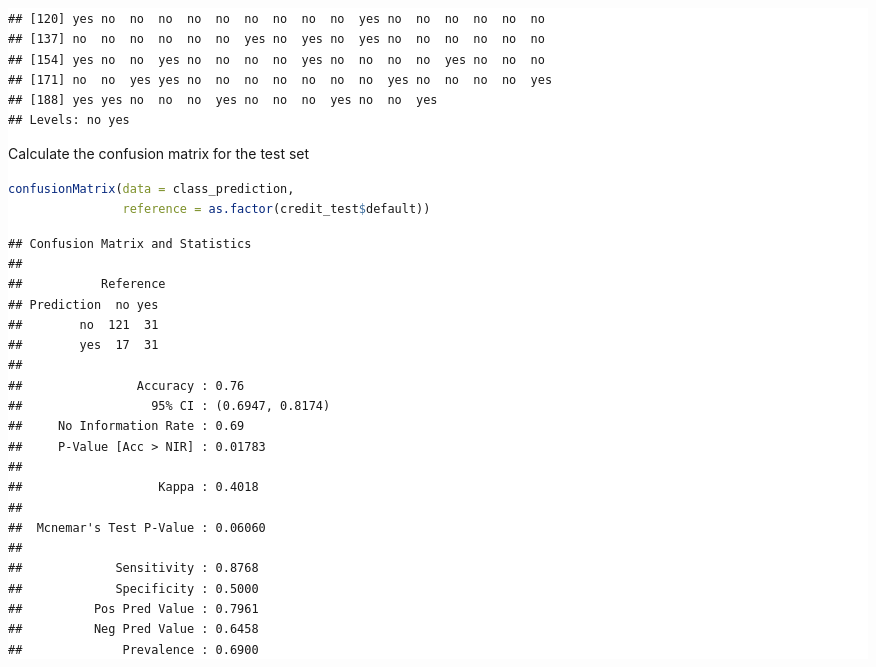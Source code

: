     ## [120] yes no  no  no  no  no  no  no  no  no  yes no  no  no  no  no  no 
    ## [137] no  no  no  no  no  no  yes no  yes no  yes no  no  no  no  no  no 
    ## [154] yes no  no  yes no  no  no  no  yes no  no  no  no  yes no  no  no 
    ## [171] no  no  yes yes no  no  no  no  no  no  no  yes no  no  no  no  yes
    ## [188] yes yes no  no  no  yes no  no  no  yes no  no  yes
    ## Levels: no yes

Calculate the confusion matrix for the test set

``` r
confusionMatrix(data = class_prediction,       
                reference = as.factor(credit_test$default))
```

    ## Confusion Matrix and Statistics
    ## 
    ##           Reference
    ## Prediction  no yes
    ##        no  121  31
    ##        yes  17  31
    ##                                           
    ##                Accuracy : 0.76            
    ##                  95% CI : (0.6947, 0.8174)
    ##     No Information Rate : 0.69            
    ##     P-Value [Acc > NIR] : 0.01783         
    ##                                           
    ##                   Kappa : 0.4018          
    ##                                           
    ##  Mcnemar's Test P-Value : 0.06060         
    ##                                           
    ##             Sensitivity : 0.8768          
    ##             Specificity : 0.5000          
    ##          Pos Pred Value : 0.7961          
    ##          Neg Pred Value : 0.6458          
    ##              Prevalence : 0.6900          